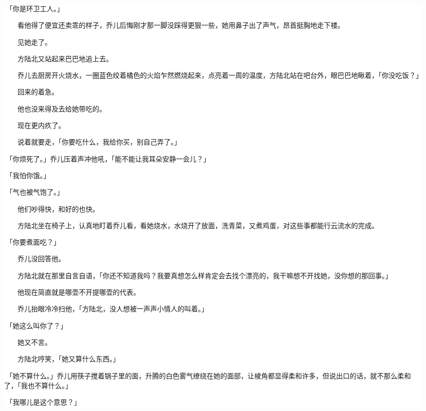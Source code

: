 
 「你是环卫工人。」


　　看他得了便宜还卖乖的样子，乔儿后悔刚才那一脚没踩得更狠一些，她用鼻子出了声气，昂首挺胸地走下楼。


　　见她走了。


　　方陆北又站起来巴巴地追上去。


　　乔儿去厨房开火烧水，一圈蓝色绞着橘色的火焰乍然燃烧起来，点亮着一周的温度，方陆北站在吧台外，眼巴巴地瞅着，「你没吃饭？」


　　回来的着急。


　　他也没来得及去给她带吃的。


　　现在更内疚了。


　　说着就要走，「你要吃什么，我给你买，别自己弄了。」


 「你烦死了。」乔儿压着声冲他吼，「能不能让我耳朵安静一会儿？」


 「我怕你饿。」


 「气也被气饱了。」


　　他们吵得快，和好的也快。


　　方陆北坐在椅子上，认真地盯着乔儿看，看她烧水，水烧开了放面，洗青菜，又煮鸡蛋，对这些事都能行云流水的完成。


 「你要煮面吃？」


　　乔儿没回答他。


　　方陆北就在那里自言自语，「你还不知道我吗？我要真想怎么样肯定会去找个漂亮的，我干嘛想不开找她，没你想的那回事。」


　　他现在简直就是哪壶不开提哪壶的代表。


　　乔儿抬眼冷冷扫他，「方陆北，没人想被一声声小情人的叫着。」


 「她这么叫你了？」


　　她又不言。


　　方陆北哼笑，「她又算什么东西。」


 「她不算什么。」乔儿用筷子搅着锅子里的面，升腾的白色雾气缭绕在她的面部，让棱角都显得柔和许多，但说出口的话，就不那么柔和了，「我也不算什么。」


 「我哪儿是这个意思？」

